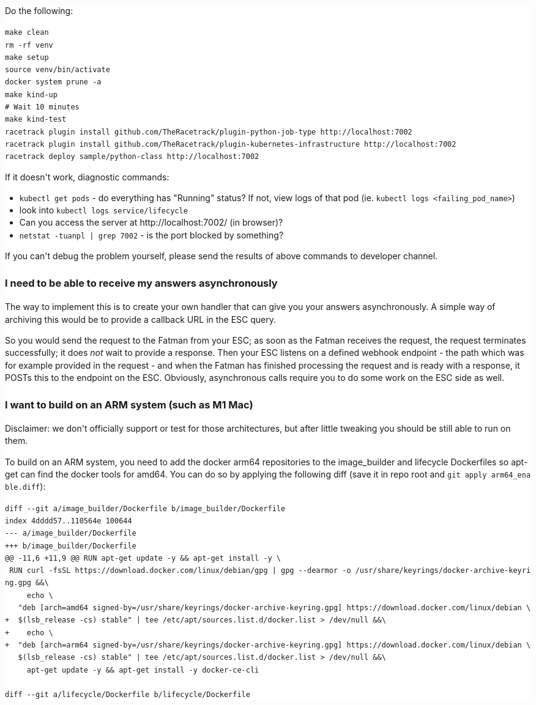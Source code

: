 Do the following:
```
make clean
rm -rf venv
make setup
source venv/bin/activate
docker system prune -a
make kind-up
# Wait 10 minutes
make kind-test
racetrack plugin install github.com/TheRacetrack/plugin-python-job-type http://localhost:7002
racetrack plugin install github.com/TheRacetrack/plugin-kubernetes-infrastructure http://localhost:7002
racetrack deploy sample/python-class http://localhost:7002
```

If it doesn't work, diagnostic commands:

- `kubectl get pods` - do everything has "Running" status? If not, view logs of 
  that pod (ie. `kubectl logs <failing_pod_name>`)
- look into `kubectl logs service/lifecycle`
- Can you access the server at http://localhost:7002/ (in browser)?
- `netstat -tuanpl | grep 7002` - is the port blocked by something?

If you can't debug the problem yourself, please send the results of above commands
to developer channel.

### I need to be able to receive my answers asynchronously

The way to implement this is to create your own handler that can give you your answers
asynchronously. A simple way of archiving this would be to provide a callback URL in the ESC query. 

So you would send the request to the Fatman from your ESC; as soon as the Fatman
receives the request, the request terminates successfully; it does *not* wait to 
provide a response. Then your ESC listens on a defined webhook endpoint - the path
which was for example provided in the request - and when the Fatman has finished 
processing the request and is ready with a response, it POSTs this to the endpoint
on the ESC. Obviously, asynchronous calls require you to do some work on the ESC side as well.

### I want to build on an ARM system (such as M1 Mac)

Disclaimer: we don't officially support or test for those architectures, but after
little tweaking you should be still able to run on them. 

To build on an ARM system, you need to add the docker arm64 repositories to the 
image_builder and lifecycle Dockerfiles so apt-get can find the docker tools for amd64. 
You can do so by applying the following diff (save it in repo root and `git apply arm64_enable.diff`):
```
diff --git a/image_builder/Dockerfile b/image_builder/Dockerfile
index 4dddd57..110564e 100644
--- a/image_builder/Dockerfile
+++ b/image_builder/Dockerfile
@@ -11,6 +11,9 @@ RUN apt-get update -y && apt-get install -y \
 RUN curl -fsSL https://download.docker.com/linux/debian/gpg | gpg --dearmor -o /usr/share/keyrings/docker-archive-keyring.gpg &&\
     echo \
   "deb [arch=amd64 signed-by=/usr/share/keyrings/docker-archive-keyring.gpg] https://download.docker.com/linux/debian \
+  $(lsb_release -cs) stable" | tee /etc/apt/sources.list.d/docker.list > /dev/null &&\
+    echo \
+  "deb [arch=arm64 signed-by=/usr/share/keyrings/docker-archive-keyring.gpg] https://download.docker.com/linux/debian \
   $(lsb_release -cs) stable" | tee /etc/apt/sources.list.d/docker.list > /dev/null &&\
     apt-get update -y && apt-get install -y docker-ce-cli
 
diff --git a/lifecycle/Dockerfile b/lifecycle/Dockerfile
```